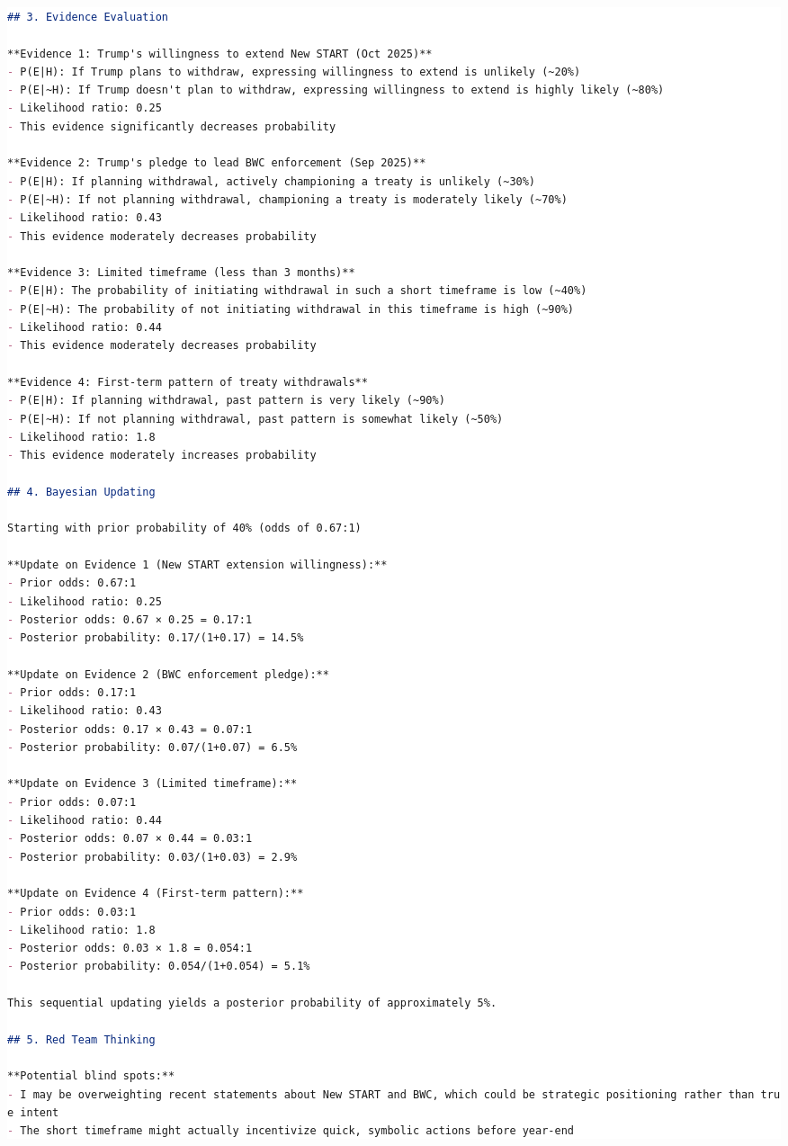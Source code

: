 ```md
## 3. Evidence Evaluation

**Evidence 1: Trump's willingness to extend New START (Oct 2025)**
- P(E|H): If Trump plans to withdraw, expressing willingness to extend is unlikely (~20%)
- P(E|~H): If Trump doesn't plan to withdraw, expressing willingness to extend is highly likely (~80%)
- Likelihood ratio: 0.25
- This evidence significantly decreases probability

**Evidence 2: Trump's pledge to lead BWC enforcement (Sep 2025)**
- P(E|H): If planning withdrawal, actively championing a treaty is unlikely (~30%)
- P(E|~H): If not planning withdrawal, championing a treaty is moderately likely (~70%)
- Likelihood ratio: 0.43
- This evidence moderately decreases probability

**Evidence 3: Limited timeframe (less than 3 months)**
- P(E|H): The probability of initiating withdrawal in such a short timeframe is low (~40%)
- P(E|~H): The probability of not initiating withdrawal in this timeframe is high (~90%)
- Likelihood ratio: 0.44
- This evidence moderately decreases probability

**Evidence 4: First-term pattern of treaty withdrawals**
- P(E|H): If planning withdrawal, past pattern is very likely (~90%)
- P(E|~H): If not planning withdrawal, past pattern is somewhat likely (~50%)
- Likelihood ratio: 1.8
- This evidence moderately increases probability

## 4. Bayesian Updating

Starting with prior probability of 40% (odds of 0.67:1)

**Update on Evidence 1 (New START extension willingness):**
- Prior odds: 0.67:1
- Likelihood ratio: 0.25
- Posterior odds: 0.67 × 0.25 = 0.17:1
- Posterior probability: 0.17/(1+0.17) = 14.5%

**Update on Evidence 2 (BWC enforcement pledge):**
- Prior odds: 0.17:1
- Likelihood ratio: 0.43
- Posterior odds: 0.17 × 0.43 = 0.07:1
- Posterior probability: 0.07/(1+0.07) = 6.5%

**Update on Evidence 3 (Limited timeframe):**
- Prior odds: 0.07:1
- Likelihood ratio: 0.44
- Posterior odds: 0.07 × 0.44 = 0.03:1
- Posterior probability: 0.03/(1+0.03) = 2.9%

**Update on Evidence 4 (First-term pattern):**
- Prior odds: 0.03:1
- Likelihood ratio: 1.8
- Posterior odds: 0.03 × 1.8 = 0.054:1
- Posterior probability: 0.054/(1+0.054) = 5.1%

This sequential updating yields a posterior probability of approximately 5%.

## 5. Red Team Thinking

**Potential blind spots:**
- I may be overweighting recent statements about New START and BWC, which could be strategic positioning rather than true intent
- The short timeframe might actually incentivize quick, symbolic actions before year-end
```